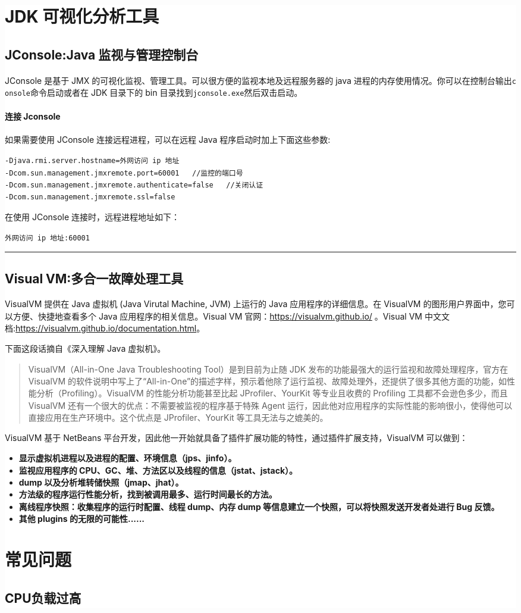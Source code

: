 

# JDK 可视化分析工具

## JConsole:Java 监视与管理控制台

JConsole 是基于 JMX 的可视化监视、管理工具。可以很方便的监视本地及远程服务器的 java 进程的内存使用情况。你可以在控制台输出`console`命令启动或者在 JDK 目录下的 bin 目录找到`jconsole.exe`然后双击启动。

#### 连接 Jconsole

如果需要使用 JConsole 连接远程进程，可以在远程 Java 程序启动时加上下面这些参数:
```
-Djava.rmi.server.hostname=外网访问 ip 地址 
-Dcom.sun.management.jmxremote.port=60001   //监控的端口号
-Dcom.sun.management.jmxremote.authenticate=false   //关闭认证
-Dcom.sun.management.jmxremote.ssl=false
```
在使用 JConsole 连接时，远程进程地址如下：
```
外网访问 ip 地址:60001 
```
---
## Visual VM:多合一故障处理工具

VisualVM 提供在 Java 虚拟机 (Java Virutal Machine, JVM) 上运行的 Java 应用程序的详细信息。在 VisualVM 的图形用户界面中，您可以方便、快捷地查看多个 Java 应用程序的相关信息。Visual VM 官网：<https://visualvm.github.io/> 。Visual VM 中文文档:<https://visualvm.github.io/documentation.html>。

下面这段话摘自《深入理解 Java 虚拟机》。

> VisualVM（All-in-One Java Troubleshooting Tool）是到目前为止随 JDK 发布的功能最强大的运行监视和故障处理程序，官方在 VisualVM 的软件说明中写上了“All-in-One”的描述字样，预示着他除了运行监视、故障处理外，还提供了很多其他方面的功能，如性能分析（Profiling）。VisualVM 的性能分析功能甚至比起 JProfiler、YourKit 等专业且收费的 Profiling 工具都不会逊色多少，而且 VisualVM 还有一个很大的优点：不需要被监视的程序基于特殊 Agent 运行，因此他对应用程序的实际性能的影响很小，使得他可以直接应用在生产环境中。这个优点是 JProfiler、YourKit 等工具无法与之媲美的。

 VisualVM 基于 NetBeans 平台开发，因此他一开始就具备了插件扩展功能的特性，通过插件扩展支持，VisualVM 可以做到：

- **显示虚拟机进程以及进程的配置、环境信息（jps、jinfo）。**
- **监视应用程序的 CPU、GC、堆、方法区以及线程的信息（jstat、jstack）。**
- **dump 以及分析堆转储快照（jmap、jhat）。**
- **方法级的程序运行性能分析，找到被调用最多、运行时间最长的方法。**
- **离线程序快照：收集程序的运行时配置、线程 dump、内存 dump 等信息建立一个快照，可以将快照发送开发者处进行 Bug 反馈。**
- **其他 plugins 的无限的可能性......**





# 常见问题



## CPU负载过高
